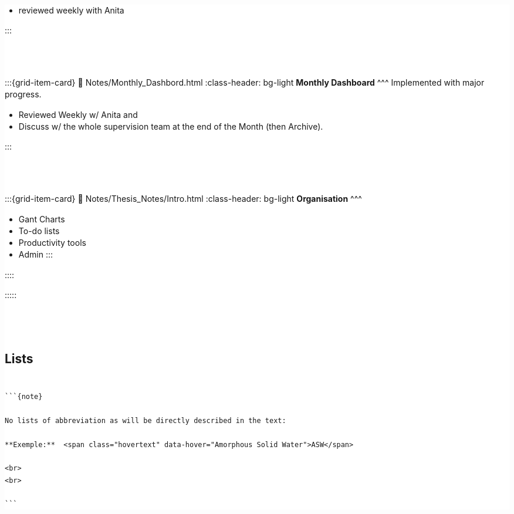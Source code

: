 
- reviewed weekly with Anita

:::

<br>
<br>

:::{grid-item-card}
:link: Notes/Monthly_Dashbord.html
:class-header: bg-light
**Monthly Dashboard** 
^^^
Implemented with major progress. 


- Reviewed Weekly w/ Anita and 
- Discuss w/ the whole supervision team at the end of the Month (then Archive).

:::

<br>
<br>

:::{grid-item-card}
:link: Notes/Thesis_Notes/Intro.html
:class-header: bg-light
**Organisation**
^^^
- Gant Charts
- To-do lists
- Productivity tools
- Admin
:::

::::

:::::

<br>
<br>

## Lists

````{margin}

```{note}

No lists of abbreviation as will be directly described in the text:

**Exemple:**  <span class="hovertext" data-hover="Amorphous Solid Water">ASW</span>

<br>
<br>

```

````
